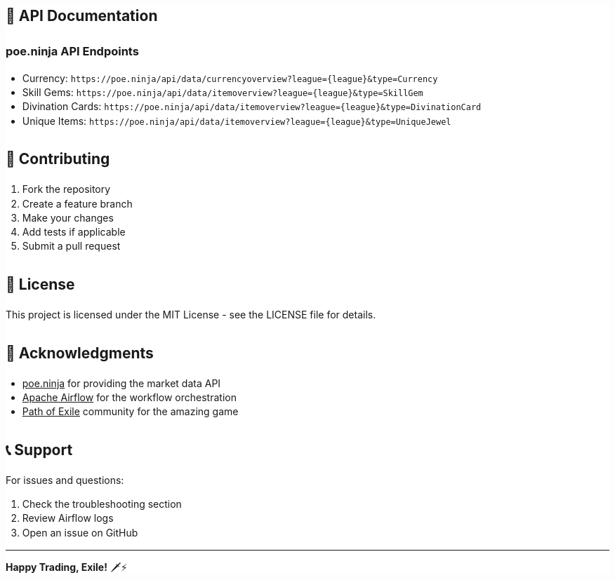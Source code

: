 ## 📝 API Documentation

### poe.ninja API Endpoints

- Currency: `https://poe.ninja/api/data/currencyoverview?league={league}&type=Currency`
- Skill Gems: `https://poe.ninja/api/data/itemoverview?league={league}&type=SkillGem`
- Divination Cards: `https://poe.ninja/api/data/itemoverview?league={league}&type=DivinationCard`
- Unique Items: `https://poe.ninja/api/data/itemoverview?league={league}&type=UniqueJewel`

## 🤝 Contributing

1. Fork the repository
2. Create a feature branch
3. Make your changes
4. Add tests if applicable
5. Submit a pull request

## 📄 License

This project is licensed under the MIT License - see the LICENSE file for details.

## 🙏 Acknowledgments

- [poe.ninja](https://poe.ninja) for providing the market data API
- [Apache Airflow](https://airflow.apache.org/) for the workflow orchestration
- [Path of Exile](https://www.pathofexile.com/) community for the amazing game

## 📞 Support

For issues and questions:
1. Check the troubleshooting section
2. Review Airflow logs
3. Open an issue on GitHub

---

**Happy Trading, Exile!** 🗡️⚡